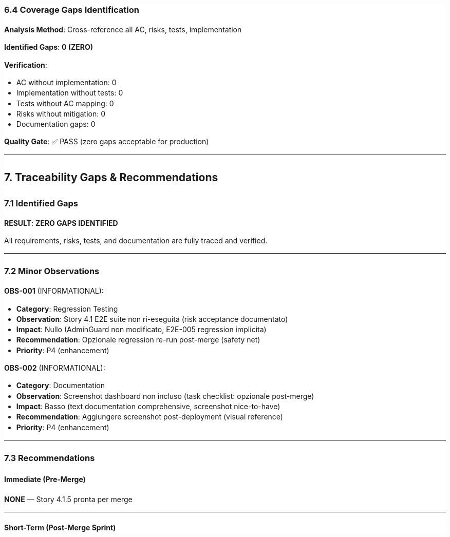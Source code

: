 
### 6.4 Coverage Gaps Identification

**Analysis Method**: Cross-reference all AC, risks, tests, implementation

**Identified Gaps**: **0 (ZERO)**

**Verification**:
- AC without implementation: 0
- Implementation without tests: 0
- Tests without AC mapping: 0
- Risks without mitigation: 0
- Documentation gaps: 0

**Quality Gate**: ✅ PASS (zero gaps acceptable for production)

---

## 7. Traceability Gaps & Recommendations

### 7.1 Identified Gaps

**RESULT**: **ZERO GAPS IDENTIFIED**

All requirements, risks, tests, and documentation are fully traced and verified.

---

### 7.2 Minor Observations

**OBS-001** (INFORMATIONAL):
- **Category**: Regression Testing
- **Observation**: Story 4.1 E2E suite non ri-eseguita (risk acceptance documentato)
- **Impact**: Nullo (AdminGuard non modificato, E2E-005 regression implicita)
- **Recommendation**: Opzionale regression re-run post-merge (safety net)
- **Priority**: P4 (enhancement)

**OBS-002** (INFORMATIONAL):
- **Category**: Documentation
- **Observation**: Screenshot dashboard non incluso (task checklist: opzionale post-merge)
- **Impact**: Basso (text documentation comprehensive, screenshot nice-to-have)
- **Recommendation**: Aggiungere screenshot post-deployment (visual reference)
- **Priority**: P4 (enhancement)

---

### 7.3 Recommendations

#### Immediate (Pre-Merge)

**NONE** — Story 4.1.5 pronta per merge

---

#### Short-Term (Post-Merge Sprint)
